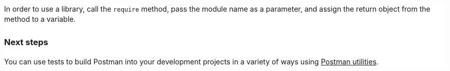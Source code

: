 In order to use a library, call the `require` method, pass the module name as a parameter, and assign the return object from the method to a variable.

### Next steps <a id="next-steps"></a>

You can use tests to build Postman into your development projects in a variety of ways using [Postman utilities](https://learning.postman.com/docs/developer/resources-intro/).

